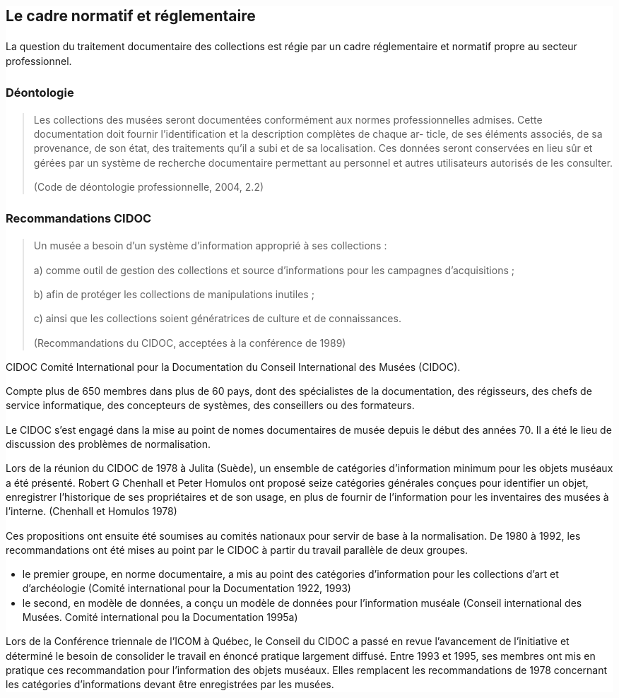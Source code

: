 ## Le cadre normatif et réglementaire

La question du traitement documentaire des collections est régie par un cadre réglementaire et normatif propre au secteur professionnel.

### Déontologie

> Les collections des musées seront documentées conformément aux normes professionnelles admises. Cette documentation doit fournir l’identification et la description complètes de chaque ar- ticle, de ses éléments associés, de sa provenance, de son état, des traitements qu’il a subi et de sa localisation. Ces données seront conservées en lieu sûr et gérées par un système de recherche documentaire permettant au personnel et autres utilisateurs autorisés de les consulter.
>
> (Code de déontologie professionnelle, 2004, 2.2)

### Recommandations CIDOC

> Un musée a besoin d’un système d’information approprié à ses collections :
>
> a) comme outil de gestion des collections et source d’informations pour les campagnes d’acquisitions ;
>
> b) afin de protéger les collections de manipulations inutiles ;
>
> c) ainsi que les collections soient génératrices de culture et de connaissances.
>
> (Recommandations du CIDOC, acceptées à la conférence de 1989)

CIDOC Comité International pour la Documentation du Conseil International des Musées (CIDOC).

Compte plus de 650 membres dans plus de 60 pays, dont des spécialistes de la documentation, des régisseurs, des chefs de service informatique, des concepteurs de systèmes, des conseillers ou des formateurs.

Le CIDOC s’est engagé dans la mise au point de nomes documentaires de musée depuis le début des années 70. Il a été le lieu de discussion des problèmes de normalisation.

Lors de la réunion du CIDOC de 1978 à Julita (Suède), un ensemble de catégories d’information minimum pour les objets muséaux a été présenté. Robert G Chenhall et Peter Homulos ont proposé seize catégories générales conçues pour identifier un objet, enregistrer l’historique de ses propriétaires et de son usage, en plus de fournir de l’information pour les inventaires des musées à l’interne. (Chenhall et Homulos 1978)

Ces propositions ont ensuite été soumises au comités nationaux pour servir de base à la normalisation. De 1980 à 1992, les recommandations ont été mises au point par le CIDOC à partir du travail parallèle de deux groupes.

- le premier groupe, en norme documentaire, a mis au point des catégories d’information pour les collections d’art et d’archéologie (Comité international pour la Documentation 1922, 1993)
- le second, en modèle de données, a conçu un modèle de données pour l’information muséale (Conseil international des Musées. Comité international pou la Documentation 1995a)

Lors de la Conférence triennale de l’ICOM à Québec, le Conseil du CIDOC a passé en revue l’avancement de l’initiative et déterminé le besoin de consolider le travail en énoncé pratique largement diffusé. Entre 1993 et 1995, ses membres ont mis en pratique ces recommandation pour l’information des objets muséaux. Elles remplacent les recommandations de 1978 concernant les catégories d’informations devant être enregistrées par les musées.
